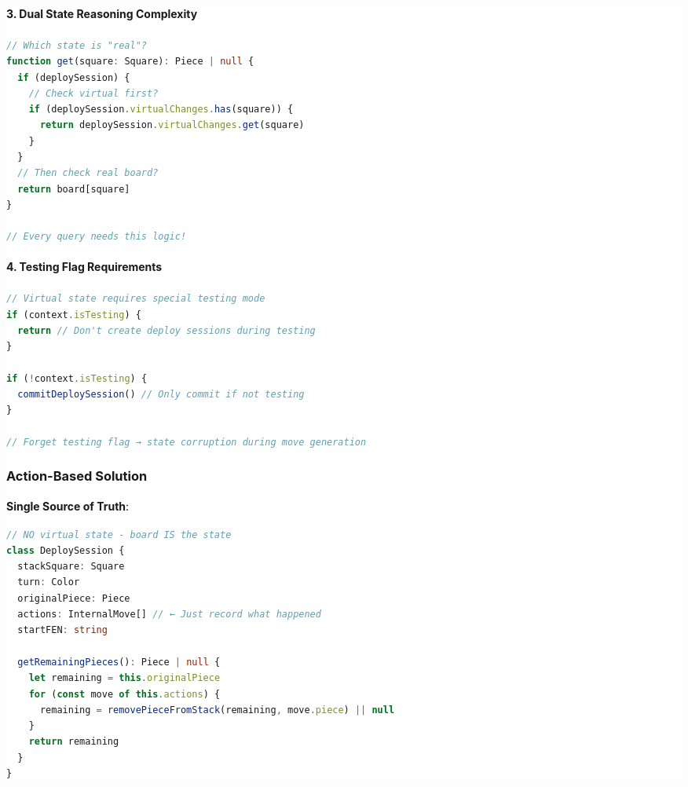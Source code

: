 #### 3. Dual State Reasoning Complexity

```typescript
// Which state is "real"?
function get(square: Square): Piece | null {
  if (deploySession) {
    // Check virtual first?
    if (deploySession.virtualChanges.has(square)) {
      return deploySession.virtualChanges.get(square)
    }
  }
  // Then check real board?
  return board[square]
}

// Every query needs this logic!
```

#### 4. Testing Flag Requirements

```typescript
// Virtual state requires special testing mode
if (context.isTesting) {
  return // Don't create deploy sessions during testing
}

if (!context.isTesting) {
  commitDeploySession() // Only commit if not testing
}

// Forget testing flag → state corruption during move generation
```

### Action-Based Solution

**Single Source of Truth**:

```typescript
// NO virtual state - board IS the state
class DeploySession {
  stackSquare: Square
  turn: Color
  originalPiece: Piece
  actions: InternalMove[] // ← Just record what happened
  startFEN: string

  getRemainingPieces(): Piece | null {
    let remaining = this.originalPiece
    for (const move of this.actions) {
      remaining = removePieceFromStack(remaining, move.piece) || null
    }
    return remaining
  }
}
```

